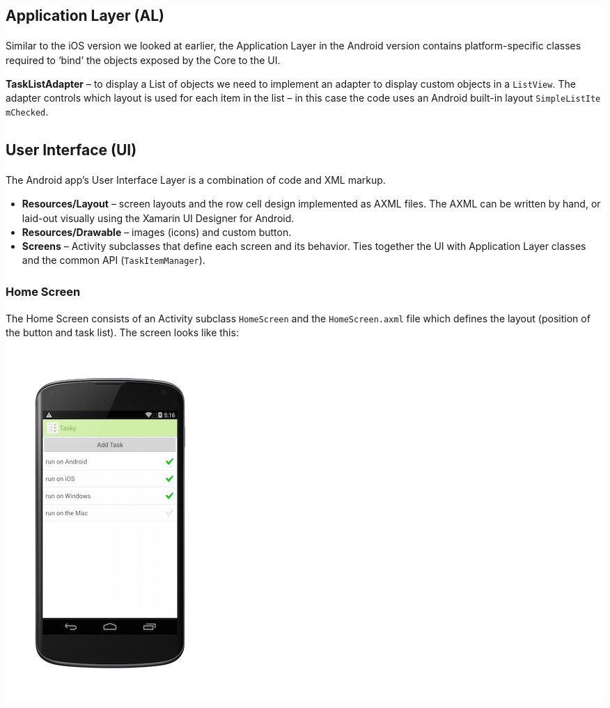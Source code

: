  <a name="Application_Layer_(AL)" />


## Application Layer (AL)

Similar to the iOS version we looked at earlier, the Application Layer in the
Android version contains platform-specific classes required to ‘bind’ the
objects exposed by the Core to the UI.

 **TaskListAdapter** – to display a List<T> of objects
we need to implement an adapter to display custom
objects in a `ListView`. The adapter controls which layout is used for each item
in the list – in this case the code uses an Android built-in layout `SimpleListItemChecked`.

 <a name="User_Interface_(UI)" />


## User Interface (UI)

The Android app’s User Interface Layer is a combination of code and XML
markup.

 -   **Resources/Layout** – screen layouts and the row cell design implemented as AXML files. The AXML can be written by hand, or laid-out visually using the Xamarin UI Designer for Android.
 -   **Resources/Drawable** – images (icons) and custom button.
 -   **Screens** – Activity subclasses that define each screen and its behavior. Ties together the UI with Application Layer classes and the common API (`TaskItemManager`).


 <a name="Home_Screen" />


### Home Screen

The Home Screen consists of an Activity subclass `HomeScreen` and
the `HomeScreen.axml` file which defines the layout (position of the
button and task list). The screen looks like this:

 [ ![](case-study-tasky-images/android-taskylist.png "The screen looks like this")](case-study-tasky-images/android-taskylist.png)
